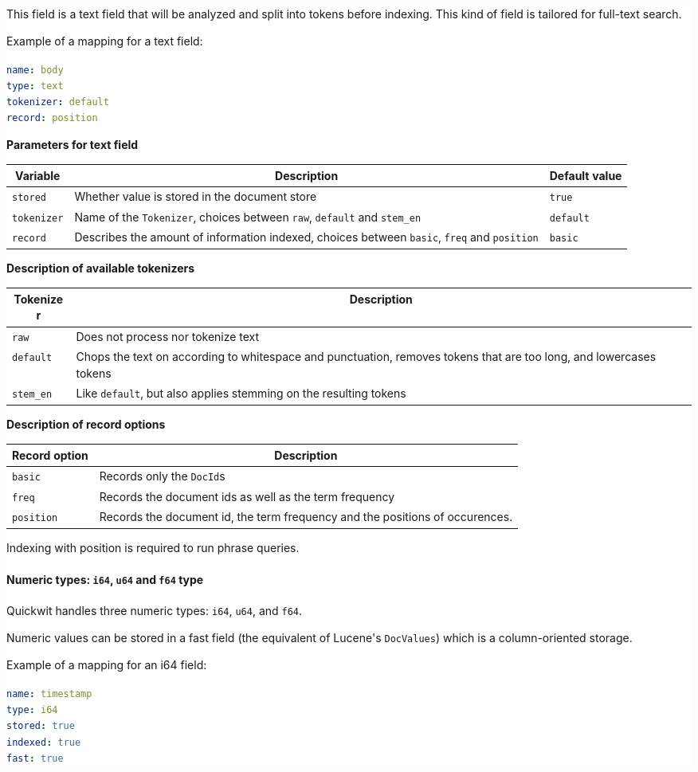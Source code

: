 This field is a text field that will be analyzed and split into tokens before indexing.
This kind of field is tailored for full-text search.

Example of a mapping for a text field:

```yaml
name: body
type: text
tokenizer: default
record: position
```

**Parameters for text field**

| Variable      | Description   | Default value |
| ------------- | ------------- | ------------- |
| `stored`    | Whether value is stored in the document store | `true` |
| `tokenizer` | Name of the `Tokenizer`, choices between `raw`, `default` and `stem_en` | `default` |
| `record`    | Describes the amount of information indexed, choices between `basic`, `freq` and `position` | `basic` |

**Description of available tokenizers**

| Tokenizer     | Description   |
| ------------- | ------------- |
| `raw`         | Does not process nor tokenize text  |
| `default`     | Chops the text on according to whitespace and punctuation, removes tokens that are too long, and lowercases tokens |
| `stem_en`     |  Like `default`, but also applies stemming on the resulting tokens  |

**Description of record options**

| Record option | Description   |
| ------------- | ------------- |
| `basic`       |  Records only the `DocId`s |
| `freq`        |  Records the document ids as well as the term frequency  |
| `position`    |  Records the document id, the term frequency and the positions of occurences.  |

Indexing with position is required to run phrase queries.

#### Numeric types: `i64`, `u64` and `f64` type

Quickwit handles three numeric types: `i64`, `u64`, and `f64`.

Numeric values can be stored in a fast field (the equivalent of Lucene's `DocValues`) which is a column-oriented storage.

Example of a mapping for an i64 field:

```yaml
name: timestamp
type: i64
stored: true
indexed: true
fast: true
```
